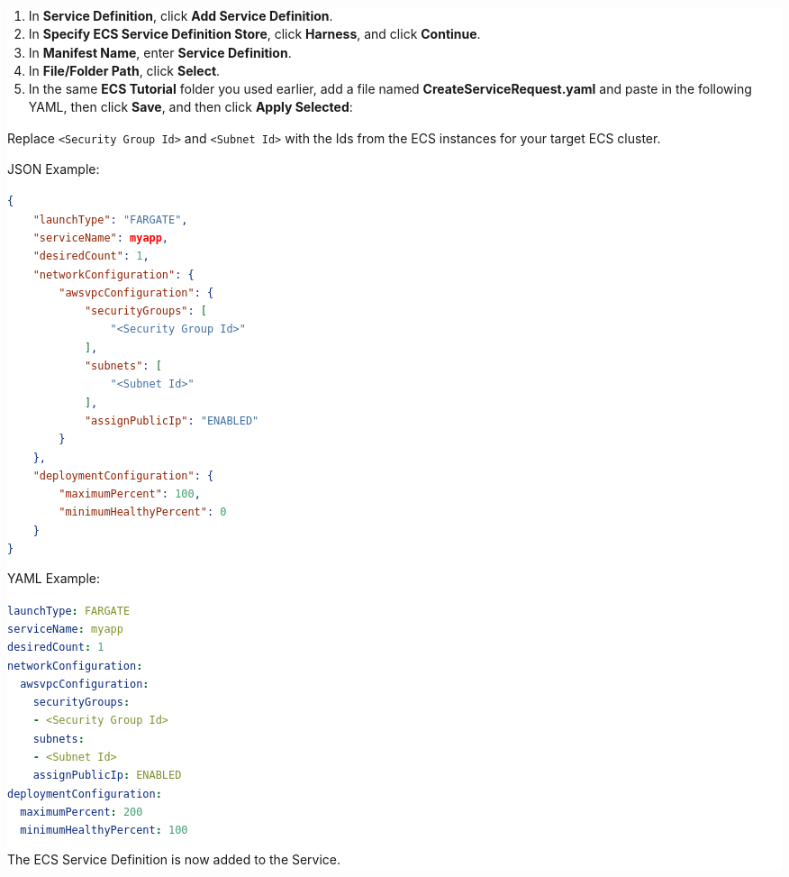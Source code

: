 1. In **Service Definition**, click **Add Service Definition**.
2. In **Specify ECS Service Definition Store**, click **Harness**, and click **Continue**.
3. In **Manifest Name**, enter **Service Definition**.
4. In **File/Folder Path**, click **Select**.
5. In the same **ECS Tutorial** folder you used earlier, add a file named **CreateServiceRequest.yaml** and paste in the following YAML, then click **Save**, and then click **Apply Selected**:

Replace `<Security Group Id>` and `<Subnet Id>` with the Ids from the ECS instances for your target ECS cluster.

JSON Example:

```json
{  
    "launchType": "FARGATE",  
    "serviceName": myapp,  
    "desiredCount": 1,  
    "networkConfiguration": {  
        "awsvpcConfiguration": {  
            "securityGroups": [  
                "<Security Group Id>"  
            ],  
            "subnets": [  
                "<Subnet Id>"  
            ],  
            "assignPublicIp": "ENABLED"  
        }  
    },  
    "deploymentConfiguration": {  
        "maximumPercent": 100,  
        "minimumHealthyPercent": 0  
    }  
}
```

YAML Example:

```yaml
launchType: FARGATE  
serviceName: myapp  
desiredCount: 1  
networkConfiguration:  
  awsvpcConfiguration:  
    securityGroups:  
    - <Security Group Id>  
    subnets:  
    - <Subnet Id>  
    assignPublicIp: ENABLED   
deploymentConfiguration:  
  maximumPercent: 200  
  minimumHealthyPercent: 100
```

The ECS Service Definition is now added to the Service.

